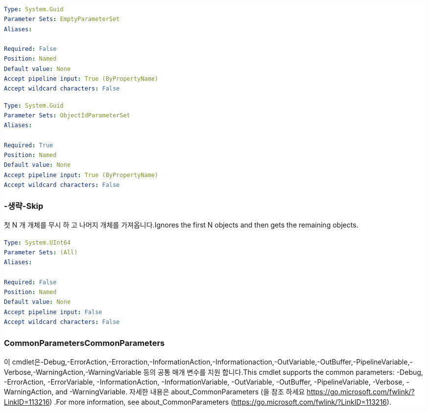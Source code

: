 ```yaml
Type: System.Guid
Parameter Sets: EmptyParameterSet
Aliases:

Required: False
Position: Named
Default value: None
Accept pipeline input: True (ByPropertyName)
Accept wildcard characters: False
```

```yaml
Type: System.Guid
Parameter Sets: ObjectIdParameterSet
Aliases:

Required: True
Position: Named
Default value: None
Accept pipeline input: True (ByPropertyName)
Accept wildcard characters: False
```

### <span data-ttu-id="1153a-134">-생략</span><span class="sxs-lookup"><span data-stu-id="1153a-134">-Skip</span></span>
<span data-ttu-id="1153a-135">첫 N 개 개체를 무시 하 고 나머지 개체를 가져옵니다.</span><span class="sxs-lookup"><span data-stu-id="1153a-135">Ignores the first N objects and then gets the remaining objects.</span></span>

```yaml
Type: System.UInt64
Parameter Sets: (All)
Aliases:

Required: False
Position: Named
Default value: None
Accept pipeline input: False
Accept wildcard characters: False
```

### <span data-ttu-id="1153a-136">CommonParameters</span><span class="sxs-lookup"><span data-stu-id="1153a-136">CommonParameters</span></span>
<span data-ttu-id="1153a-137">이 cmdlet은-Debug,-ErrorAction,-Erroraction,-InformationAction,-Informationaction,-OutVariable,-OutBuffer,-PipelineVariable,-Verbose,-WarningAction,-WarningVariable 등의 공통 매개 변수를 지원 합니다.</span><span class="sxs-lookup"><span data-stu-id="1153a-137">This cmdlet supports the common parameters: -Debug, -ErrorAction, -ErrorVariable, -InformationAction, -InformationVariable, -OutVariable, -OutBuffer, -PipelineVariable, -Verbose, -WarningAction, and -WarningVariable.</span></span> <span data-ttu-id="1153a-138">자세한 내용은 about_CommonParameters (을 참조 하세요 https://go.microsoft.com/fwlink/?LinkID=113216) .</span><span class="sxs-lookup"><span data-stu-id="1153a-138">For more information, see about_CommonParameters (https://go.microsoft.com/fwlink/?LinkID=113216).</span></span>
